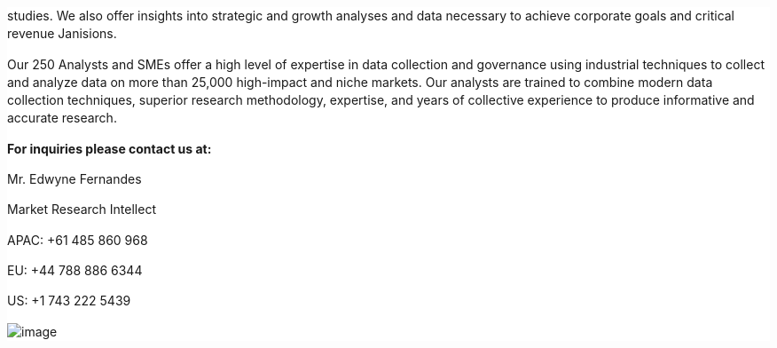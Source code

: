 studies.&nbsp;</span>We also offer insights into strategic and growth analyses and data necessary to achieve corporate goals and critical revenue Janisions.</p><p><span class="">Our 250 Analysts and SMEs offer a high level of expertise in data collection and governance using industrial techniques to collect and analyze data on more than 25,000 high-impact and niche markets. Our analysts are trained to combine modern data collection techniques, superior research methodology, expertise, and years of collective experience to produce informative and accurate research.</span></p><p><strong>For inquiries please contact us at:</strong></p><p>Mr. Edwyne Fernandes</p><p>Market Research Intellect</p><p>APAC: +61 485 860 968</p><p>EU: +44 788 886 6344</p><p>US: +1 743 222 5439</p>
![image](https://github.com/user-attachments/assets/bdfffe7d-5006-4fe4-b134-cb518d7e7af9)
